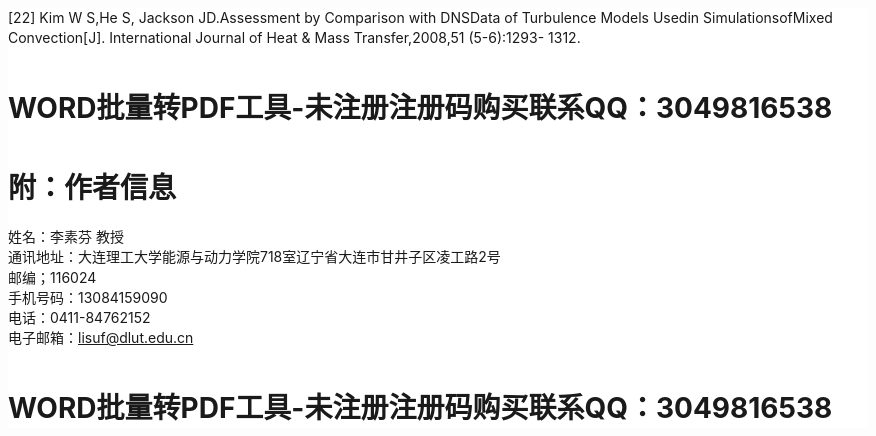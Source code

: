 [22] Kim W S,He S, Jackson JD.Assessment by Comparison with DNSData of Turbulence Models Usedin SimulationsofMixed Convection[J]. International Journal of Heat & Mass Transfer,2008,51 (5-6):1293- 1312.

# WORD批量转PDF工具-未注册注册码购买联系QQ：3049816538

# 附：作者信息

姓名：李素芬 教授  
通讯地址：大连理工大学能源与动力学院718室辽宁省大连市甘井子区凌工路2号  
邮编；116024  
手机号码：13084159090  
电话：0411-84762152  
电子邮箱：lisuf@dlut.edu.cn

# WORD批量转PDF工具-未注册注册码购买联系QQ：3049816538